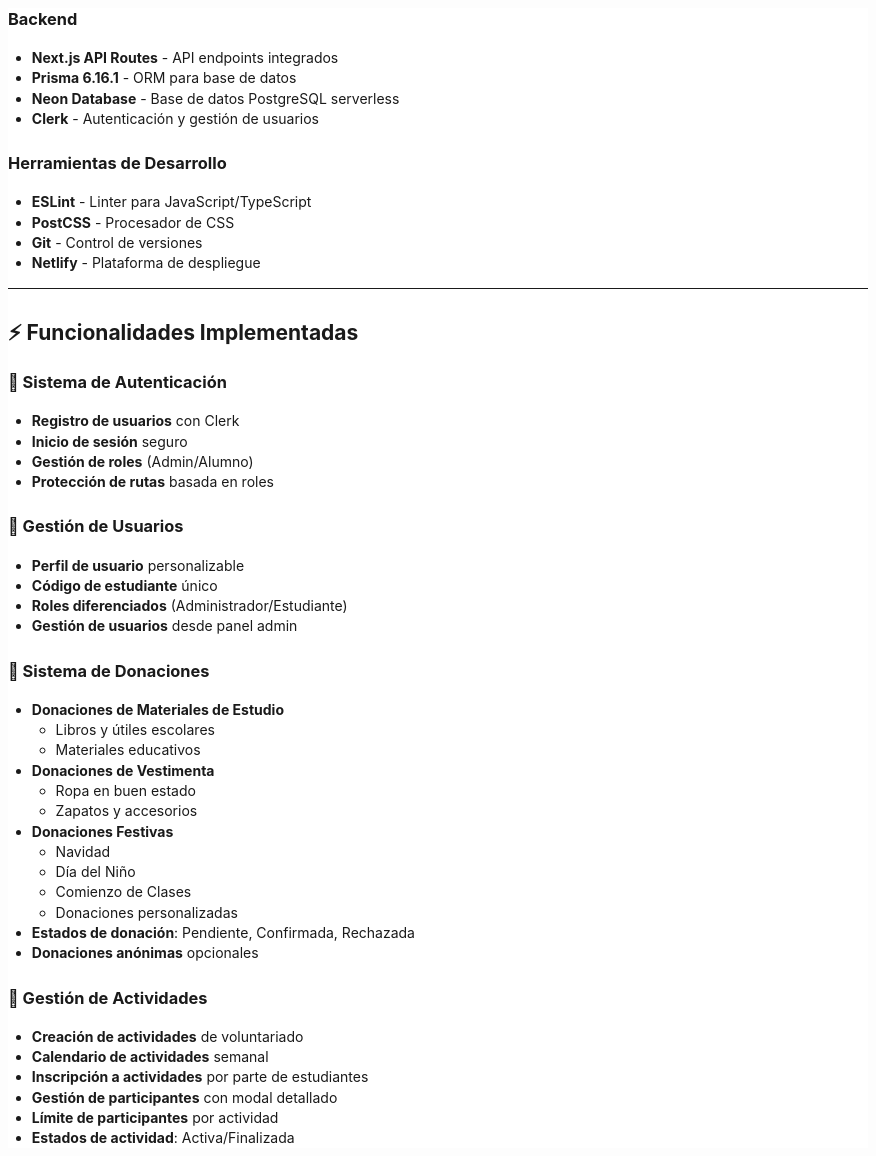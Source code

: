### Backend
- **Next.js API Routes** - API endpoints integrados
- **Prisma 6.16.1** - ORM para base de datos
- **Neon Database** - Base de datos PostgreSQL serverless
- **Clerk** - Autenticación y gestión de usuarios

### Herramientas de Desarrollo
- **ESLint** - Linter para JavaScript/TypeScript
- **PostCSS** - Procesador de CSS
- **Git** - Control de versiones
- **Netlify** - Plataforma de despliegue

---

## ⚡ Funcionalidades Implementadas

### 🔐 Sistema de Autenticación
- **Registro de usuarios** con Clerk
- **Inicio de sesión** seguro
- **Gestión de roles** (Admin/Alumno)
- **Protección de rutas** basada en roles

### 👥 Gestión de Usuarios
- **Perfil de usuario** personalizable
- **Código de estudiante** único
- **Roles diferenciados** (Administrador/Estudiante)
- **Gestión de usuarios** desde panel admin

### 💝 Sistema de Donaciones
- **Donaciones de Materiales de Estudio**
  - Libros y útiles escolares
  - Materiales educativos
- **Donaciones de Vestimenta**
  - Ropa en buen estado
  - Zapatos y accesorios
- **Donaciones Festivas**
  - Navidad
  - Día del Niño
  - Comienzo de Clases
  - Donaciones personalizadas
- **Estados de donación**: Pendiente, Confirmada, Rechazada
- **Donaciones anónimas** opcionales

### 🎯 Gestión de Actividades
- **Creación de actividades** de voluntariado
- **Calendario de actividades** semanal
- **Inscripción a actividades** por parte de estudiantes
- **Gestión de participantes** con modal detallado
- **Límite de participantes** por actividad
- **Estados de actividad**: Activa/Finalizada

